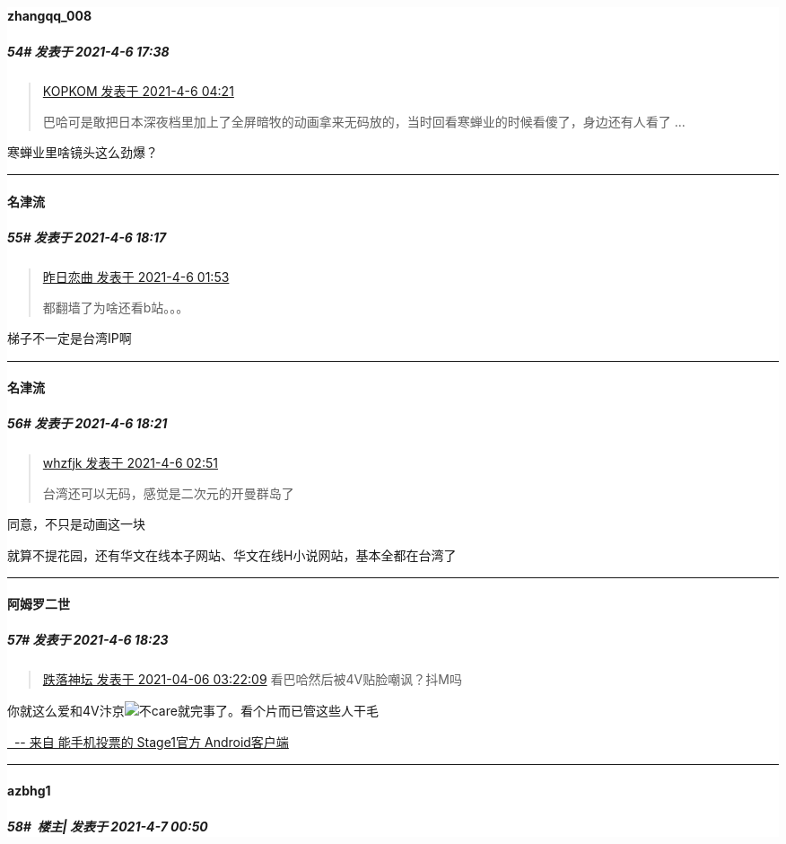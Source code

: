 ####  zhangqq_008  
##### 54#       发表于 2021-4-6 17:38


<blockquote><a href="httphttps://bbs.saraba1st.com/2b/forum.php?mod=redirect&amp;goto=findpost&amp;pid=50844777&amp;ptid=1997435" target="_blank">KOPKOM 发表于 2021-4-6 04:21</a>

巴哈可是敢把日本深夜档里加上了全屏暗牧的动画拿来无码放的，当时回看寒蝉业的时候看傻了，身边还有人看了 ...</blockquote>
寒蝉业里啥镜头这么劲爆？


*****

####  名津流  
##### 55#       发表于 2021-4-6 18:17


<blockquote><a href="httphttps://bbs.saraba1st.com/2b/forum.php?mod=redirect&amp;goto=findpost&amp;pid=50844537&amp;ptid=1997435" target="_blank">昨日恋曲 发表于 2021-4-6 01:53</a>

都翻墙了为啥还看b站。。。</blockquote>
梯子不一定是台湾IP啊


*****

####  名津流  
##### 56#       发表于 2021-4-6 18:21


<blockquote><a href="httphttps://bbs.saraba1st.com/2b/forum.php?mod=redirect&amp;goto=findpost&amp;pid=50844681&amp;ptid=1997435" target="_blank">whzfjk 发表于 2021-4-6 02:51</a>

台湾还可以无码，感觉是二次元的开曼群岛了</blockquote>
同意，不只是动画这一块

就算不提花园，还有华文在线本子网站、华文在线H小说网站，基本全都在台湾了


*****

####  阿姆罗二世  
##### 57#       发表于 2021-4-6 18:23


<blockquote><a href="httphttps://bbs.saraba1st.com/2b/forum.php?mod=redirect&amp;goto=findpost&amp;pid=50844725&amp;ptid=1997435" target="_blank">跌落神坛 发表于 2021-04-06 03:22:09</a>
看巴哈然后被4V贴脸嘲讽？抖M吗</blockquote>你就这么爱和4V汴京<img src="https://static.saraba1st.com/image/smiley/face2017/049.png" referrerpolicy="no-referrer">不care就完事了。看个片而已管这些人干毛

[  -- 来自 能手机投票的 Stage1官方 Android客户端](https://www.coolapk.com/apk/140634)


*****

####  azbhg1  
##### 58#         楼主| 发表于 2021-4-7 00:50

